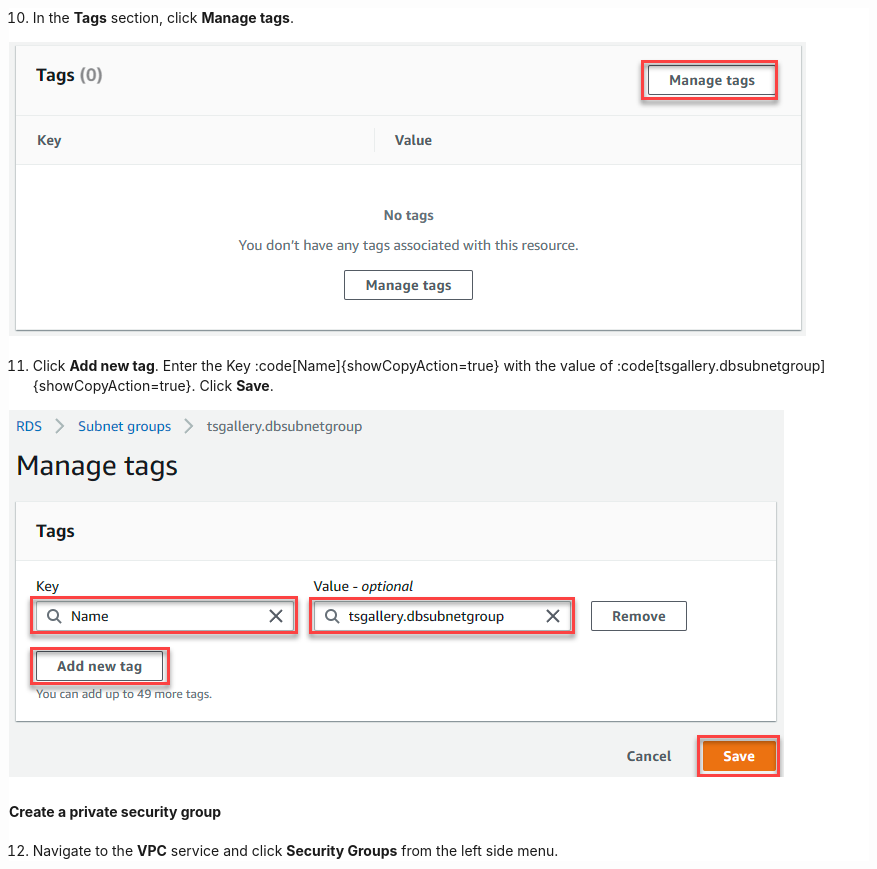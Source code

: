 10.  In the **Tags** section, click **Manage tags**.

![/static/img/lab4/](/static/img/lab4/10.png)

11.  Click **Add new tag**. Enter the Key :code[Name]{showCopyAction=true} with the value of :code[tsgallery.dbsubnetgroup]{showCopyAction=true}. Click **Save**.

![/static/img/lab4/](/static/img/lab4/11.png)

#### Create a private security group

12.  Navigate to the **VPC** service and click **Security Groups** from the left side menu.
